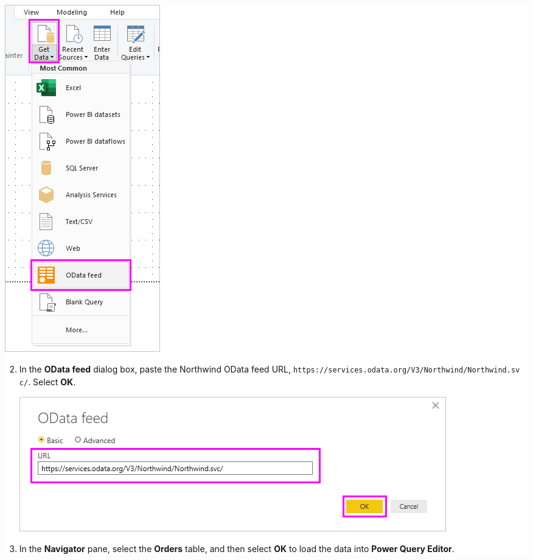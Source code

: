    ![Get OData](media/desktop-tutorial-analyzing-sales-data-from-excel-and-an-odata-feed/get_odata.png)
   
2. In the **OData feed** dialog box, paste the Northwind OData feed URL, `https://services.odata.org/V3/Northwind/Northwind.svc/`. Select **OK**.
   
   ![OData feed dialog](media/desktop-tutorial-analyzing-sales-data-from-excel-and-an-odata-feed/get_odata2.png)
   
3. In the **Navigator** pane, select the **Orders** table, and then select **OK** to load the data into **Power Query Editor**.
   
